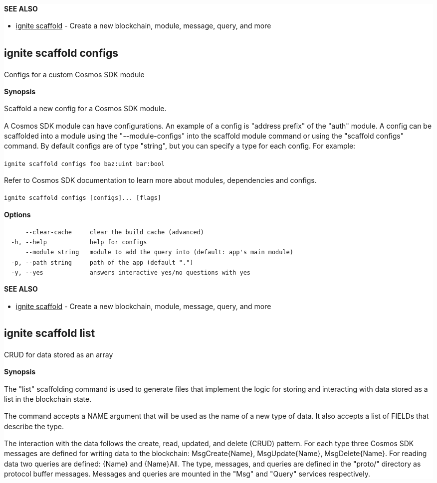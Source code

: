 **SEE ALSO**

* [ignite scaffold](#ignite-scaffold)	 - Create a new blockchain, module, message, query, and more


## ignite scaffold configs

Configs for a custom Cosmos SDK module

**Synopsis**

Scaffold a new config for a Cosmos SDK module.

A Cosmos SDK module can have configurations. An example of a config is "address prefix" of the
"auth" module. A config can be scaffolded into a module using the "--module-configs" into
the scaffold module command or using the "scaffold configs" command. By default 
configs are of type "string", but you can specify a type for each config. For example:

	ignite scaffold configs foo baz:uint bar:bool

Refer to Cosmos SDK documentation to learn more about modules, dependencies and
configs.


```
ignite scaffold configs [configs]... [flags]
```

**Options**

```
      --clear-cache     clear the build cache (advanced)
  -h, --help            help for configs
      --module string   module to add the query into (default: app's main module)
  -p, --path string     path of the app (default ".")
  -y, --yes             answers interactive yes/no questions with yes
```

**SEE ALSO**

* [ignite scaffold](#ignite-scaffold)	 - Create a new blockchain, module, message, query, and more


## ignite scaffold list

CRUD for data stored as an array

**Synopsis**

The "list" scaffolding command is used to generate files that implement the
logic for storing and interacting with data stored as a list in the blockchain
state.

The command accepts a NAME argument that will be used as the name of a new type
of data. It also accepts a list of FIELDs that describe the type.

The interaction with the data follows the create, read, updated, and delete
(CRUD) pattern. For each type three Cosmos SDK messages are defined for writing
data to the blockchain: MsgCreate{Name}, MsgUpdate{Name}, MsgDelete{Name}. For
reading data two queries are defined: {Name} and {Name}All. The type, messages,
and queries are defined in the "proto/" directory as protocol buffer messages.
Messages and queries are mounted in the "Msg" and "Query" services respectively.
